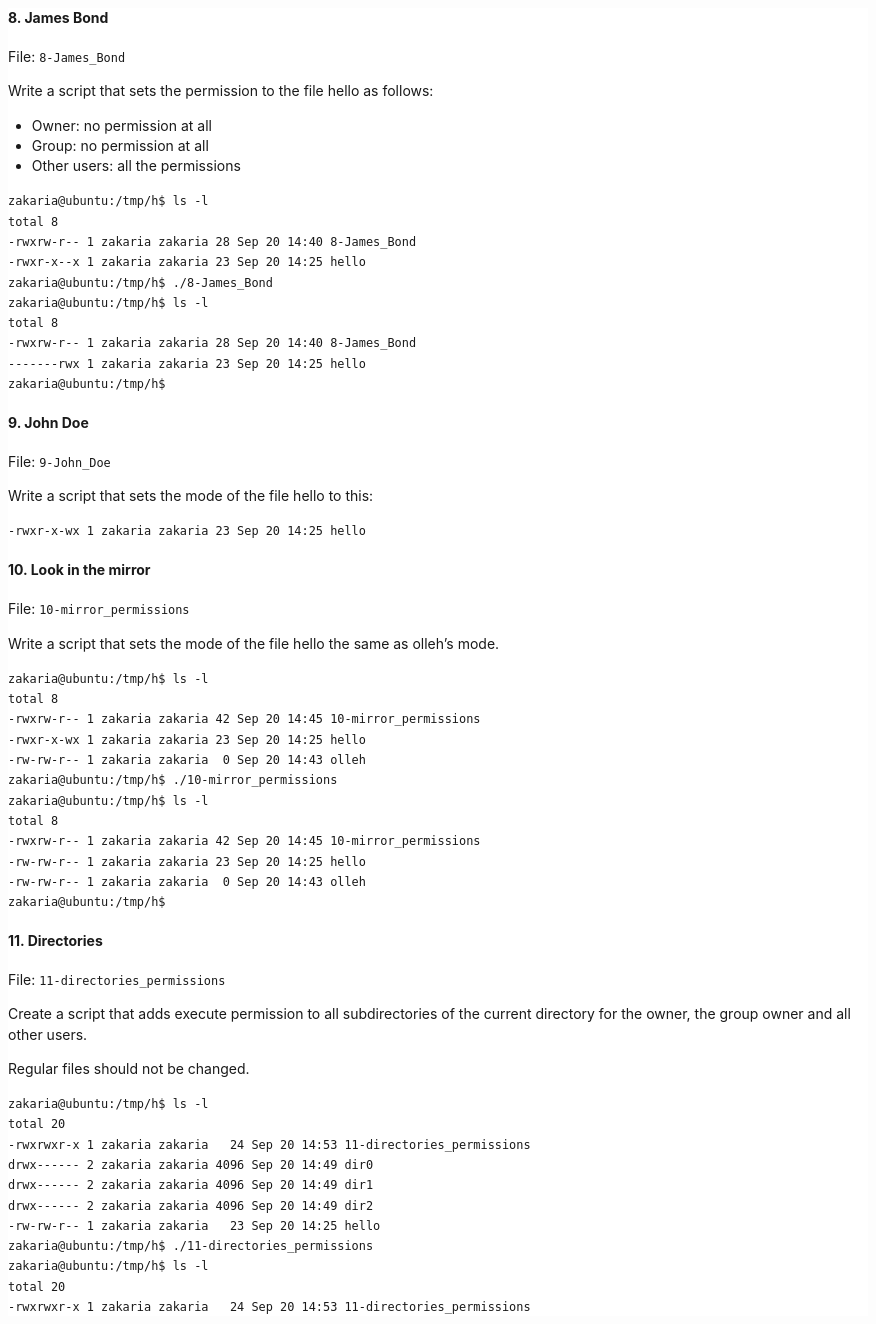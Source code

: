 #### 8. James Bond
File: `8-James_Bond`

Write a script that sets the permission to the file hello as follows:

- Owner: no permission at all
- Group: no permission at all
- Other users: all the permissions
```
zakaria@ubuntu:/tmp/h$ ls -l
total 8
-rwxrw-r-- 1 zakaria zakaria 28 Sep 20 14:40 8-James_Bond
-rwxr-x--x 1 zakaria zakaria 23 Sep 20 14:25 hello
zakaria@ubuntu:/tmp/h$ ./8-James_Bond 
zakaria@ubuntu:/tmp/h$ ls -l
total 8
-rwxrw-r-- 1 zakaria zakaria 28 Sep 20 14:40 8-James_Bond
-------rwx 1 zakaria zakaria 23 Sep 20 14:25 hello
zakaria@ubuntu:/tmp/h$ 
```

#### 9. John Doe
File: `9-John_Doe`

Write a script that sets the mode of the file hello to this:
```
-rwxr-x-wx 1 zakaria zakaria 23 Sep 20 14:25 hello
```

#### 10. Look in the mirror
File: `10-mirror_permissions`

Write a script that sets the mode of the file hello the same as olleh’s mode.
```
zakaria@ubuntu:/tmp/h$ ls -l
total 8
-rwxrw-r-- 1 zakaria zakaria 42 Sep 20 14:45 10-mirror_permissions
-rwxr-x-wx 1 zakaria zakaria 23 Sep 20 14:25 hello
-rw-rw-r-- 1 zakaria zakaria  0 Sep 20 14:43 olleh
zakaria@ubuntu:/tmp/h$ ./10-mirror_permissions 
zakaria@ubuntu:/tmp/h$ ls -l
total 8
-rwxrw-r-- 1 zakaria zakaria 42 Sep 20 14:45 10-mirror_permissions
-rw-rw-r-- 1 zakaria zakaria 23 Sep 20 14:25 hello
-rw-rw-r-- 1 zakaria zakaria  0 Sep 20 14:43 olleh
zakaria@ubuntu:/tmp/h$ 
```

#### 11. Directories
File: `11-directories_permissions`

Create a script that adds execute permission to all subdirectories of the current directory for the owner, the group owner and all other users.

Regular files should not be changed.
```
zakaria@ubuntu:/tmp/h$ ls -l
total 20
-rwxrwxr-x 1 zakaria zakaria   24 Sep 20 14:53 11-directories_permissions
drwx------ 2 zakaria zakaria 4096 Sep 20 14:49 dir0
drwx------ 2 zakaria zakaria 4096 Sep 20 14:49 dir1
drwx------ 2 zakaria zakaria 4096 Sep 20 14:49 dir2
-rw-rw-r-- 1 zakaria zakaria   23 Sep 20 14:25 hello
zakaria@ubuntu:/tmp/h$ ./11-directories_permissions 
zakaria@ubuntu:/tmp/h$ ls -l
total 20
-rwxrwxr-x 1 zakaria zakaria   24 Sep 20 14:53 11-directories_permissions
```